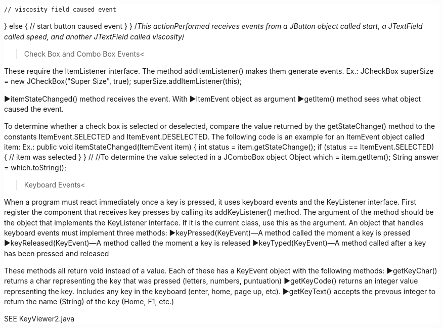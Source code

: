 	// viscosity field caused event
} else {
	// start button caused event
}
}
/*This actionPerformed receives events from a JButton object called start, a JTextField called speed, and another JTextField called viscosity*/

>Check Box and Combo Box Events<

These require the ItemListener interface. The method addItemListener() makes them generate events.
Ex.:
JCheckBox superSize = new JCheckBox("Super Size", true);
superSize.addItemListener(this);

►itemStateChanged() method receives the event. With
►ItemEvent object as argument
►getItem() method sees what object caused the event.

To determine whether a check box is selected or deselected, compare the value returned by the getStateChange() method to the constants ItemEvent.SELECTED and ItemEvent.DESELECTED. The following code is an example for an ItemEvent object called item:
Ex.:
public void itemStateChanged(ItemEvent item) {
int status = item.getStateChange();
if (status == ItemEvent.SELECTED) {
	// item was selected
}
}
//
//To determine the value selected in a JComboBox object
Object which = item.getItem();
String answer = which.toString();

>Keyboard Events<

When a program must react immediately once a key is pressed, it uses keyboard events and the KeyListener interface.
First register the component that receives key presses by calling its addKeyListener() method. The argument of the method should be the object that implements the KeyListener interface. If it is the current class, use this as the argument.
An object that handles keyboard events must implement three methods:
►keyPressed(KeyEvent)—A method called the moment a key is pressed
►keyReleased(KeyEvent)—A method called the moment a key is released
►keyTyped(KeyEvent)—A method called after a key has been pressed and released

These methods all return void instead of a value. Each of these has a KeyEvent object with the following methods:
►getKeyChar() returns a char representing the key that was pressed (letters, numbers, puntuation)
►getKeyCode() returns an integer value representing the key. Includes any key in the keyboard (enter, home, page up, etc).
►getKeyText() accepts the prevous integer to return the name (String) of the key (Home, F1, etc.) 

SEE KeyViewer2.java
